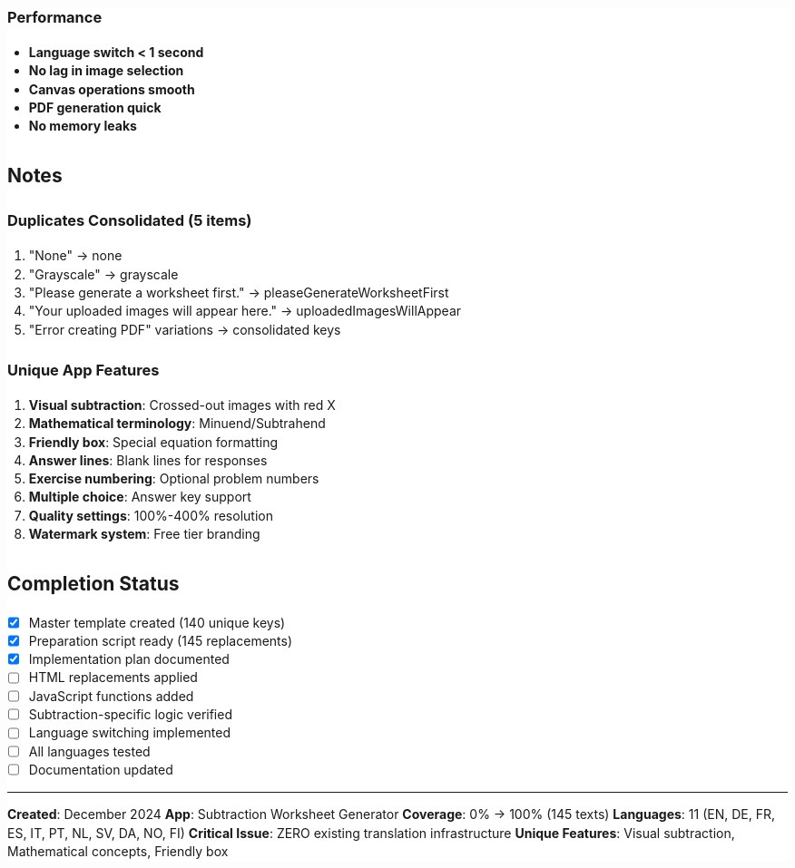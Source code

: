### Performance
- **Language switch < 1 second**
- **No lag in image selection**
- **Canvas operations smooth**
- **PDF generation quick**
- **No memory leaks**

## Notes

### Duplicates Consolidated (5 items)
1. "None" → none
2. "Grayscale" → grayscale
3. "Please generate a worksheet first." → pleaseGenerateWorksheetFirst
4. "Your uploaded images will appear here." → uploadedImagesWillAppear
5. "Error creating PDF" variations → consolidated keys

### Unique App Features
1. **Visual subtraction**: Crossed-out images with red X
2. **Mathematical terminology**: Minuend/Subtrahend
3. **Friendly box**: Special equation formatting
4. **Answer lines**: Blank lines for responses
5. **Exercise numbering**: Optional problem numbers
6. **Multiple choice**: Answer key support
7. **Quality settings**: 100%-400% resolution
8. **Watermark system**: Free tier branding

## Completion Status
- [x] Master template created (140 unique keys)
- [x] Preparation script ready (145 replacements)
- [x] Implementation plan documented
- [ ] HTML replacements applied
- [ ] JavaScript functions added
- [ ] Subtraction-specific logic verified
- [ ] Language switching implemented
- [ ] All languages tested
- [ ] Documentation updated

---

**Created**: December 2024
**App**: Subtraction Worksheet Generator
**Coverage**: 0% → 100% (145 texts)
**Languages**: 11 (EN, DE, FR, ES, IT, PT, NL, SV, DA, NO, FI)
**Critical Issue**: ZERO existing translation infrastructure
**Unique Features**: Visual subtraction, Mathematical concepts, Friendly box